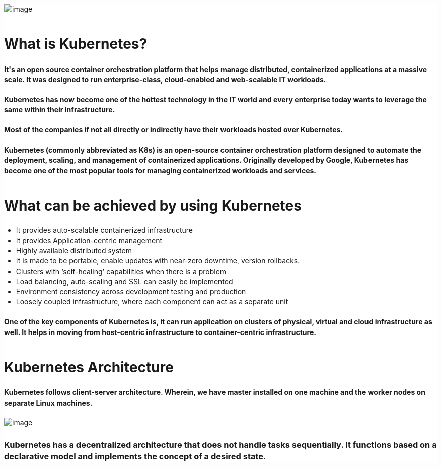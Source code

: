 ![image](https://github.com/awsbatch/my-k8s/assets/110165635/d8180936-592c-402c-bca3-769a58a41be3)

# What is Kubernetes?

#### It's an open source container orchestration platform that helps manage distributed, containerized applications at a massive scale. It was designed to run enterprise-class, cloud-enabled and web-scalable IT workloads.
#### Kubernetes has now become one of the hottest technology in the IT world and every enterprise today wants to leverage the same within their infrastructure.
#### Most of the companies if not all directly or indirectly have their workloads hosted over Kubernetes.

#### Kubernetes (commonly abbreviated as K8s) is an open-source container orchestration platform designed to automate the deployment, scaling, and management of containerized applications. Originally developed by Google, Kubernetes has become one of the most popular tools for managing containerized workloads and services.

# What can be achieved by using Kubernetes
* It provides auto-scalable containerized infrastructure
* It provides Application-centric management
* Highly available distributed system
* It is made to be portable, enable updates with near-zero downtime, version rollbacks.
* Clusters with ‘self-healing’ capabilities when there is a problem
* Load balancing, auto-scaling and SSL can easily be implemented
* Environment consistency across development testing and production
* Loosely coupled infrastructure, where each component can act as a separate unit

#### One of the key components of Kubernetes is, it can run application on clusters of physical, virtual and cloud infrastructure as well. It helps in moving from host-centric infrastructure to container-centric infrastructure.

# Kubernetes Architecture

#### Kubernetes follows client-server architecture. Wherein, we have master installed on one machine and the worker nodes on separate Linux machines.

![image](https://github.com/awsbatch/my-k8s/assets/110165635/e69da1b8-e790-4b93-897f-191310ee5969)

### Kubernetes has a decentralized architecture that does not handle tasks sequentially. It functions based on a declarative model and implements the concept of a desired state.
